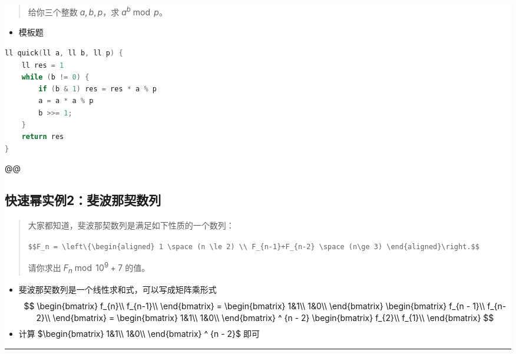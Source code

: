 >给你三个整数 $a,b,p$，求 $a^b \bmod p$。

- 模板题
```cpp
ll quick(ll a, ll b, ll p) {
    ll res = 1
    while (b != 0) {
        if (b & 1) res = res * a % p
        a = a * a % p
        b >>= 1;
    }
    return res
}
```

@@

## 快速幂实例2：斐波那契数列
> 大家都知道，斐波那契数列是满足如下性质的一个数列：
>
> `$$F_n = \left\{\begin{aligned} 1 \space (n \le 2) \\ F_{n-1}+F_{n-2} \space (n\ge 3) \end{aligned}\right.$$`
>
> 请你求出 $F_n \bmod 10^9 + 7$ 的值。

- 斐波那契数列是一个线性求和式，可以写成矩阵乘形式 
$$
\begin{bmatrix}
f_{n}\\
f_{n-1}\\
\end{bmatrix} = 
\begin{bmatrix}
1&1\\
1&0\\
\end{bmatrix}
\begin{bmatrix}
f_{n - 1}\\
f_{n-2}\\
\end{bmatrix} =
\begin{bmatrix}
1&1\\
1&0\\
\end{bmatrix} ^ {n - 2}
\begin{bmatrix}
f_{2}\\
f_{1}\\
\end{bmatrix}
$$
- 计算 $\begin{bmatrix}
1&1\\
1&0\\
\end{bmatrix} ^ {n - 2}$ 即可

---